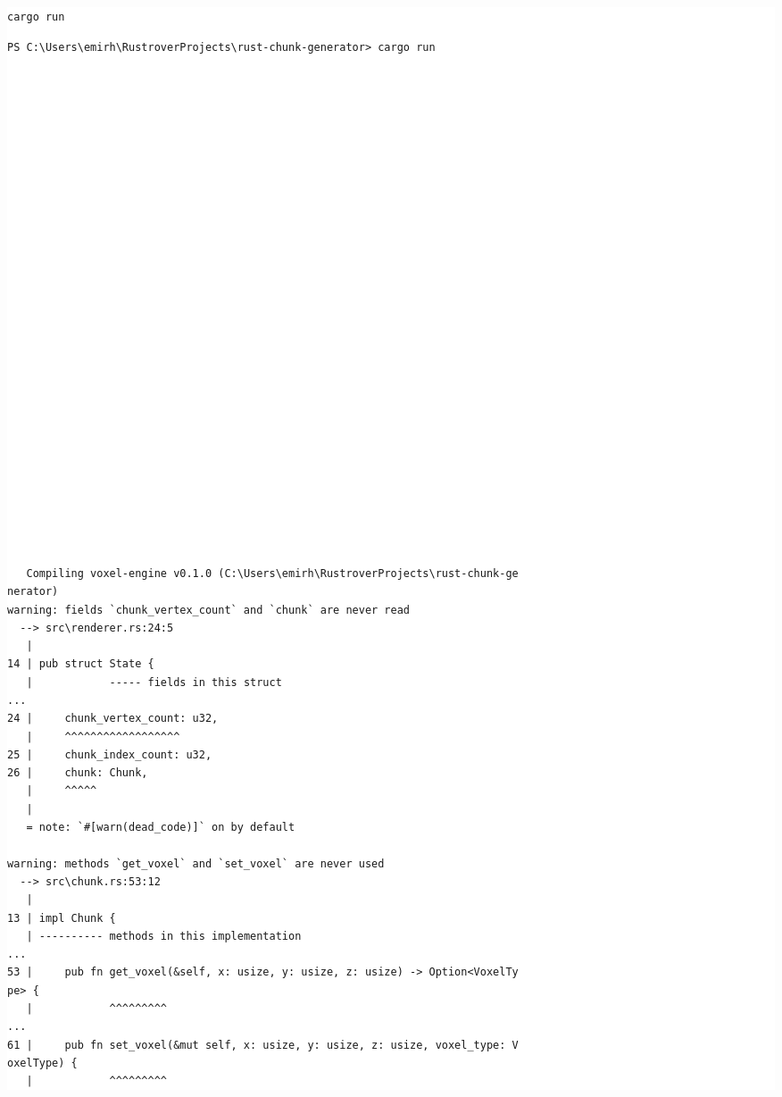 
```bash
cargo run
```

```
PS C:\Users\emirh\RustroverProjects\rust-chunk-generator> cargo run




























   Compiling voxel-engine v0.1.0 (C:\Users\emirh\RustroverProjects\rust-chunk-ge
nerator)
warning: fields `chunk_vertex_count` and `chunk` are never read
  --> src\renderer.rs:24:5
   |
14 | pub struct State {
   |            ----- fields in this struct
...
24 |     chunk_vertex_count: u32,
   |     ^^^^^^^^^^^^^^^^^^
25 |     chunk_index_count: u32,
26 |     chunk: Chunk,
   |     ^^^^^
   |
   = note: `#[warn(dead_code)]` on by default

warning: methods `get_voxel` and `set_voxel` are never used
  --> src\chunk.rs:53:12
   |
13 | impl Chunk {
   | ---------- methods in this implementation
...
53 |     pub fn get_voxel(&self, x: usize, y: usize, z: usize) -> Option<VoxelTy
pe> {
   |            ^^^^^^^^^
...
61 |     pub fn set_voxel(&mut self, x: usize, y: usize, z: usize, voxel_type: V
oxelType) {
   |            ^^^^^^^^^

```